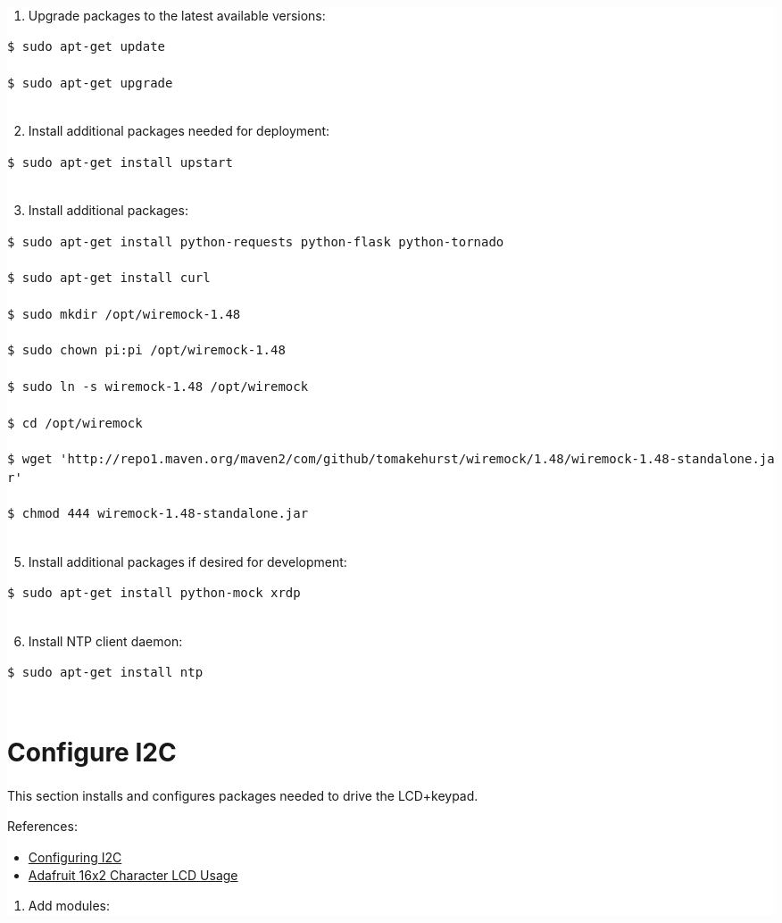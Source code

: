 1. Upgrade packages to the latest available versions:

<pre>
$ sudo apt-get update<br>
$ sudo apt-get upgrade<br>
</pre>


2. Install additional packages needed for deployment:

<pre>
$ sudo apt-get install upstart<br>
</pre>

3. Install additional packages:

<pre>
$ sudo apt-get install python-requests python-flask python-tornado<br>
$ sudo apt-get install curl<br>
$ sudo mkdir /opt/wiremock-1.48<br>
$ sudo chown pi:pi /opt/wiremock-1.48<br>
$ sudo ln -s wiremock-1.48 /opt/wiremock<br>
$ cd /opt/wiremock<br>
$ wget 'http://repo1.maven.org/maven2/com/github/tomakehurst/wiremock/1.48/wiremock-1.48-standalone.jar'<br>
$ chmod 444 wiremock-1.48-standalone.jar<br>
</pre>



5. Install additional packages if desired for development:

<pre>
$ sudo apt-get install python-mock xrdp<br>
</pre>

6. Install NTP client daemon:

<pre>
$ sudo apt-get install ntp<br>
</pre>






# Configure I2C #

This section installs and configures packages needed to drive the LCD+keypad.

References:
  * [Configuring I2C](https://learn.adafruit.com/adafruits-raspberry-pi-lesson-4-gpio-setup/configuring-i2c)
  * [Adafruit 16x2 Character LCD Usage](https://learn.adafruit.com/adafruit-16x2-character-lcd-plus-keypad-for-raspberry-pi/usage)

1. Add modules:
